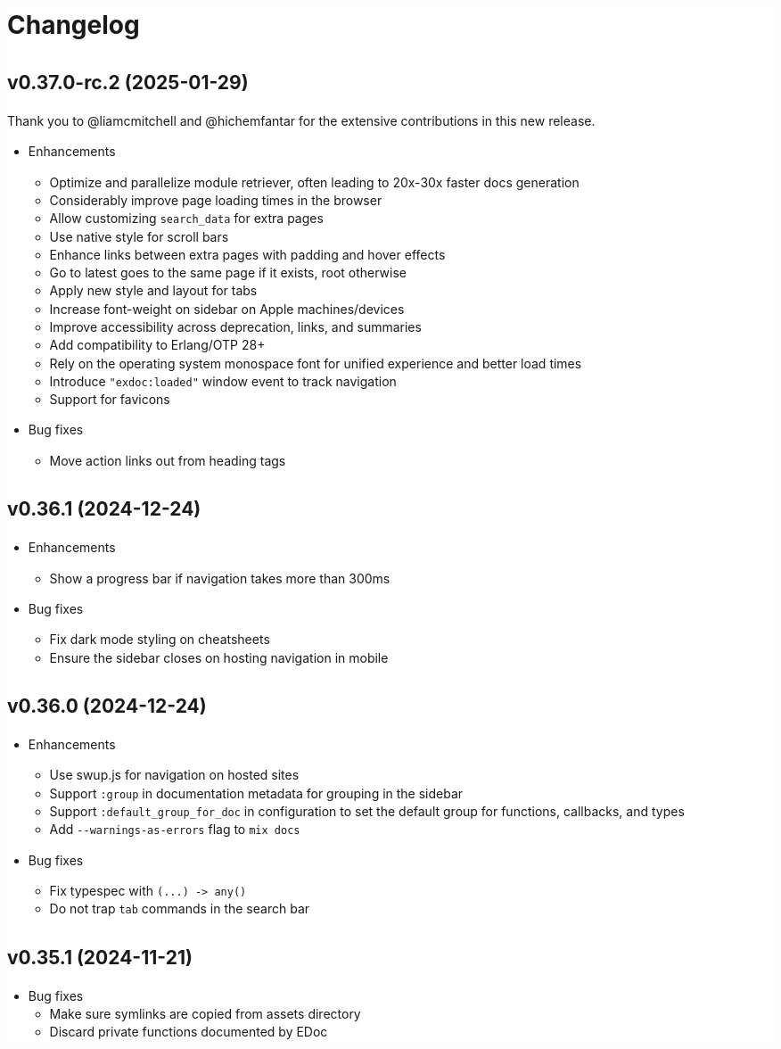 # Changelog

## v0.37.0-rc.2 (2025-01-29)

Thank you to @liamcmitchell and @hichemfantar for the extensive contributions in this new release.

  * Enhancements
    * Optimize and parallelize module retriever, often leading to 20x-30x faster docs generation
    * Considerably improve page loading times in the browser
    * Allow customizing `search_data` for extra pages
    * Use native style for scroll bars
    * Enhance links between extra pages with padding and hover effects
    * Go to latest goes to the same page if it exists, root otherwise
    * Apply new style and layout for tabs
    * Increase font-weight on sidebar on Apple machines/devices
    * Improve accessibility across deprecation, links, and summaries
    * Add compatibility to Erlang/OTP 28+
    * Rely on the operating system monospace font for unified experience and better load times
    * Introduce `"exdoc:loaded"` window event to track navigation
    * Support for favicons

  * Bug fixes
    * Move action links out from heading tags

## v0.36.1 (2024-12-24)

  * Enhancements
    * Show a progress bar if navigation takes more than 300ms

  * Bug fixes
    * Fix dark mode styling on cheatsheets
    * Ensure the sidebar closes on hosting navigation in mobile

## v0.36.0 (2024-12-24)

  * Enhancements
    * Use swup.js for navigation on hosted sites
    * Support `:group` in documentation metadata for grouping in the sidebar
    * Support `:default_group_for_doc` in configuration to set the default group for functions, callbacks, and types
    * Add `--warnings-as-errors` flag to `mix docs`

  * Bug fixes
    * Fix typespec with `(...) -> any()`
    * Do not trap `tab` commands in the search bar

## v0.35.1 (2024-11-21)

  * Bug fixes
    * Make sure symlinks are copied from assets directory
    * Discard private functions documented by EDoc
